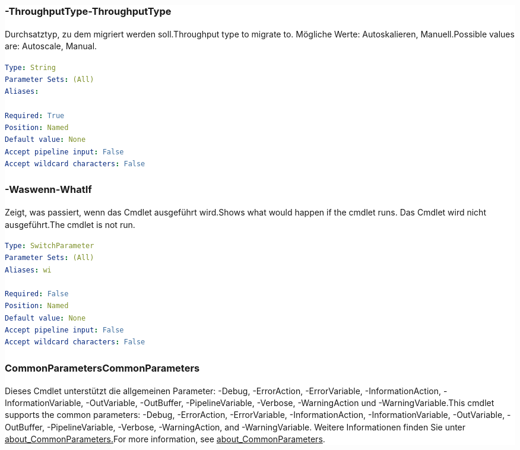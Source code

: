 ### <span data-ttu-id="1784e-127">-ThroughputType</span><span class="sxs-lookup"><span data-stu-id="1784e-127">-ThroughputType</span></span>
<span data-ttu-id="1784e-128">Durchsatztyp, zu dem migriert werden soll.</span><span class="sxs-lookup"><span data-stu-id="1784e-128">Throughput type to migrate to.</span></span>
<span data-ttu-id="1784e-129">Mögliche Werte: Autoskalieren, Manuell.</span><span class="sxs-lookup"><span data-stu-id="1784e-129">Possible values are: Autoscale, Manual.</span></span>

```yaml
Type: String
Parameter Sets: (All)
Aliases:

Required: True
Position: Named
Default value: None
Accept pipeline input: False
Accept wildcard characters: False
```

### <span data-ttu-id="1784e-130">-Waswenn</span><span class="sxs-lookup"><span data-stu-id="1784e-130">-WhatIf</span></span>
<span data-ttu-id="1784e-131">Zeigt, was passiert, wenn das Cmdlet ausgeführt wird.</span><span class="sxs-lookup"><span data-stu-id="1784e-131">Shows what would happen if the cmdlet runs.</span></span>
<span data-ttu-id="1784e-132">Das Cmdlet wird nicht ausgeführt.</span><span class="sxs-lookup"><span data-stu-id="1784e-132">The cmdlet is not run.</span></span>

```yaml
Type: SwitchParameter
Parameter Sets: (All)
Aliases: wi

Required: False
Position: Named
Default value: None
Accept pipeline input: False
Accept wildcard characters: False
```

### <span data-ttu-id="1784e-133">CommonParameters</span><span class="sxs-lookup"><span data-stu-id="1784e-133">CommonParameters</span></span>
<span data-ttu-id="1784e-134">Dieses Cmdlet unterstützt die allgemeinen Parameter: -Debug, -ErrorAction, -ErrorVariable, -InformationAction, -InformationVariable, -OutVariable, -OutBuffer, -PipelineVariable, -Verbose, -WarningAction und -WarningVariable.</span><span class="sxs-lookup"><span data-stu-id="1784e-134">This cmdlet supports the common parameters: -Debug, -ErrorAction, -ErrorVariable, -InformationAction, -InformationVariable, -OutVariable, -OutBuffer, -PipelineVariable, -Verbose, -WarningAction, and -WarningVariable.</span></span> <span data-ttu-id="1784e-135">Weitere Informationen finden Sie unter [about_CommonParameters.](http://go.microsoft.com/fwlink/?LinkID=113216)</span><span class="sxs-lookup"><span data-stu-id="1784e-135">For more information, see [about_CommonParameters](http://go.microsoft.com/fwlink/?LinkID=113216).</span></span>
